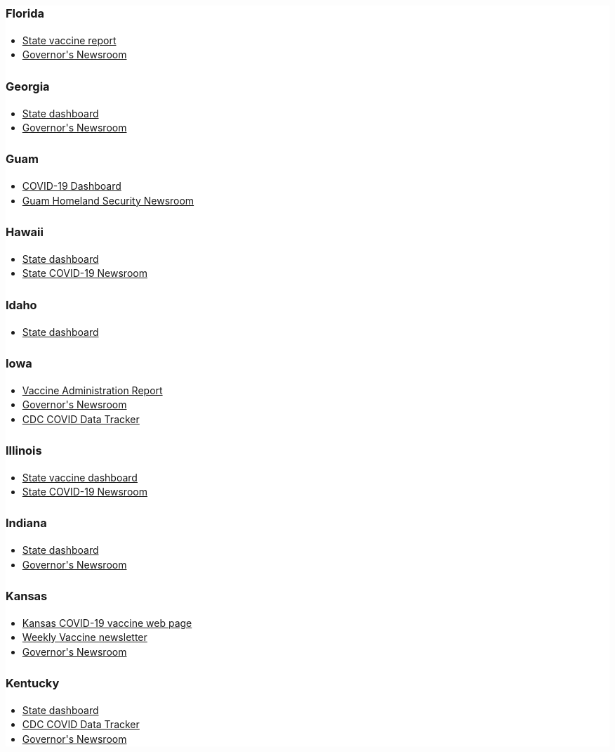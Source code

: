 ### Florida

- [State vaccine report](https://floridahealthcovid19.gov/)
- [Governor's Newsroom](https://www.flgov.com/2020/12/)

### Georgia

- [State dashboard](https://dph.georgia.gov/covid-vaccine)
- [Governor's Newsroom](https://gov.georgia.gov/press-releases)

### Guam

- [COVID-19 Dashboard](http://dphss.guam.gov/covid-19/)
- [Guam Homeland Security Newsroom](https://ghs.guam.gov/news)

### Hawaii

- [State dashboard](https://health.hawaii.gov/coronavirusdisease2019/what-you-should-know/current-situation-in-hawaii/#vaccine)
- [State COVID-19 Newsroom](https://hawaiicovid19.com/news/)

### Idaho

- [State dashboard](https://coronavirus.idaho.gov/)

### Iowa

- [Vaccine Administration Report](https://idph.iowa.gov/Portals/1/userfiles/61/COVID19%20Vaccine%20Administration.pdf)
- [Governor's Newsroom](https://governor.iowa.gov/newsroom)
- [CDC COVID Data Tracker](https://covid.cdc.gov/covid-data-tracker/#vaccinations)

### Illinois

- [State vaccine dashboard](http://www.dph.illinois.gov/covid19/vaccinedata?county=Illinois)
- [State COVID-19 Newsroom](https://coronavirus.illinois.gov/s/news)

### Indiana

- [State dashboard](https://www.coronavirus.in.gov/vaccine/2680.htm)
- [Governor's Newsroom](https://www.in.gov/gov/newsroom.htm)

### Kansas

- [Kansas COVID-19 vaccine web page](https://www.kansasvaccine.gov/157/Availability)
- [Weekly Vaccine newsletter](https://www.kansasvaccine.gov/DocumentCenter/View/123/Vaccine-Historical-Document-1721)
- [Governor's Newsroom](https://governor.kansas.gov/newsroom/press-releases/)

### Kentucky

- [State dashboard](https://govstatus.egov.com/ky-covid-vaccine)
- [CDC COVID Data Tracker](https://covid.cdc.gov/covid-data-tracker/#vaccinations)
- [Governor's Newsroom](https://governor.ky.gov/news)
